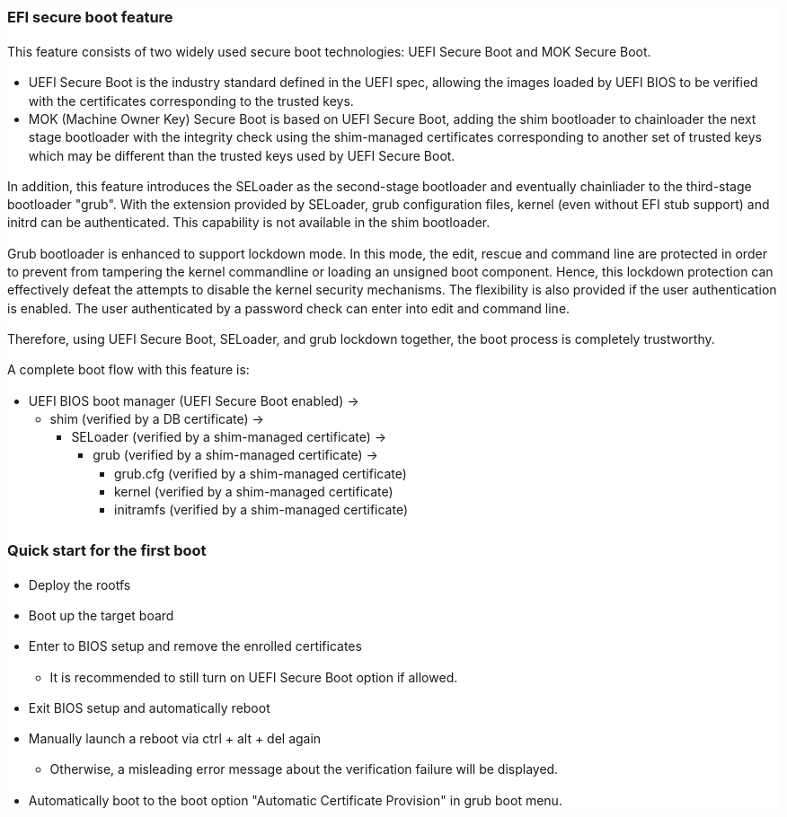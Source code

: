 ### EFI secure boot feature
This feature consists of two widely used secure boot technologies: UEFI Secure
Boot and MOK Secure Boot.

- UEFI Secure Boot is the industry standard defined in the UEFI spec, allowing the
images loaded by UEFI BIOS to be verified with the certificates corresponding to
the trusted keys.
- MOK (Machine Owner Key) Secure Boot is based on UEFI Secure Boot, adding
the shim bootloader to chainloader the next stage bootloader with the integrity
check using the shim-managed certificates corresponding to another set of
trusted keys which may be different than the trusted keys used by UEFI Secure
Boot.

In addition, this feature introduces the SELoader as the second-stage bootloader
and eventually chainliader to the third-stage bootloader "grub". With the
extension provided by SELoader, grub configuration files, kernel (even without
EFI stub support) and initrd can be authenticated. This capability is not
available in the shim bootloader.

Grub bootloader is enhanced to support lockdown mode. In this mode, the
edit, rescue and command line are protected in order to prevent from
tampering the kernel commandline or loading an unsigned boot component. Hence,
this lockdown protection can effectively defeat the attempts to disable the
kernel security mechanisms. The flexibility is also provided if the user
authentication is enabled. The user authenticated by a password check can enter
into edit and command line.

Therefore, using UEFI Secure Boot, SELoader, and grub lockdown together, the
boot process is completely trustworthy.

A complete boot flow with this feature is:

- UEFI BIOS boot manager (UEFI Secure Boot enabled) ->
  - shim (verified by a DB certificate) ->
    - SELoader (verified by a shim-managed certificate) ->
      - grub (verified by a shim-managed certificate) ->
        - grub.cfg (verified by a shim-managed certificate)
        - kernel (verified by a shim-managed certificate)
        - initramfs (verified by a shim-managed certificate)

### Quick start for the first boot
- Deploy the rootfs

- Boot up the target board

- Enter to BIOS setup and remove the enrolled certificates
  * It is recommended to still turn on UEFI Secure Boot option if allowed.

- Exit BIOS setup and automatically reboot

- Manually launch a reboot via ctrl + alt + del again
  * Otherwise, a misleading error message about the verification failure
  will be displayed.

- Automatically boot to the boot option "Automatic Certificate Provision" in
  grub boot menu.
